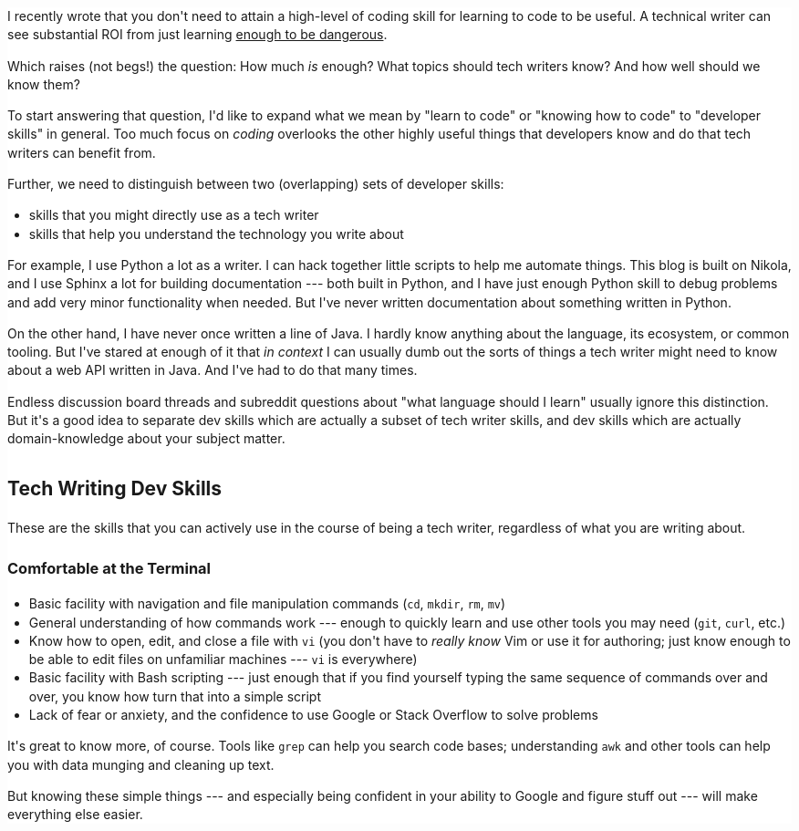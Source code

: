 

I recently wrote that you don't need to attain a high-level of coding skill for learning to code to be useful. A technical writer can see substantial ROI from just learning [enough to be dangerous](http://hackwrite.com/posts/enough-to-be-dangerous/).

Which raises (not begs!) the question: How much *is* enough? What topics should tech writers know? And how well should we know them?

To start answering that question, I'd like to expand what we mean by "learn to code" or "knowing how to code" to "developer skills" in general. Too much focus on *coding* overlooks the other highly useful things that developers know and do that tech writers can benefit from.



Further, we need to distinguish between two (overlapping) sets of developer skills:

 - skills that you might directly use as a tech writer
 - skills that help you understand the technology you write about

For example, I use Python a lot as a writer. I can hack together little scripts to help me automate things. This blog is built on Nikola, and I use Sphinx a lot for building documentation --- both built in Python, and I have just enough Python skill to debug problems and add very minor functionality when needed. But I've never written documentation about something written in Python.

On the other hand, I have never once written a line of Java. I hardly know anything about the language, its ecosystem, or common tooling. But I've stared at enough of it that *in context* I can usually dumb out the sorts of things a tech writer might need to know about a web API written in Java. And I've had to do that many times.

Endless discussion board threads and subreddit questions about "what language should I learn" usually ignore this distinction. But it's a good idea to separate dev skills which are actually a subset of tech writer skills, and dev skills which are actually domain-knowledge about your subject matter.

## Tech Writing Dev Skills

These are the skills that you can actively use in the course of being a tech writer, regardless of what you are writing about.


### Comfortable at the Terminal

 - Basic facility with navigation and file manipulation commands (`cd`, `mkdir`, `rm`, `mv`)
 - General understanding of how commands work --- enough to quickly learn and use other tools you may need (`git`, `curl`, etc.)
 - Know how to open, edit, and close a file with `vi` (you don't have to *really know* Vim or use it for authoring; just know enough to be able to edit files on unfamiliar machines --- `vi` is everywhere)
 - Basic facility with Bash scripting --- just enough that if you find yourself typing the same sequence of commands over and over, you know how turn that into a simple script
 - Lack of fear or anxiety, and the confidence to use Google or Stack Overflow to solve problems

It's great to know more, of course. Tools like `grep` can help you search code bases; understanding `awk` and other tools can help you with data munging and cleaning up text.

But knowing these simple things --- and especially being confident in your ability to Google and figure stuff out --- will make everything else easier.
